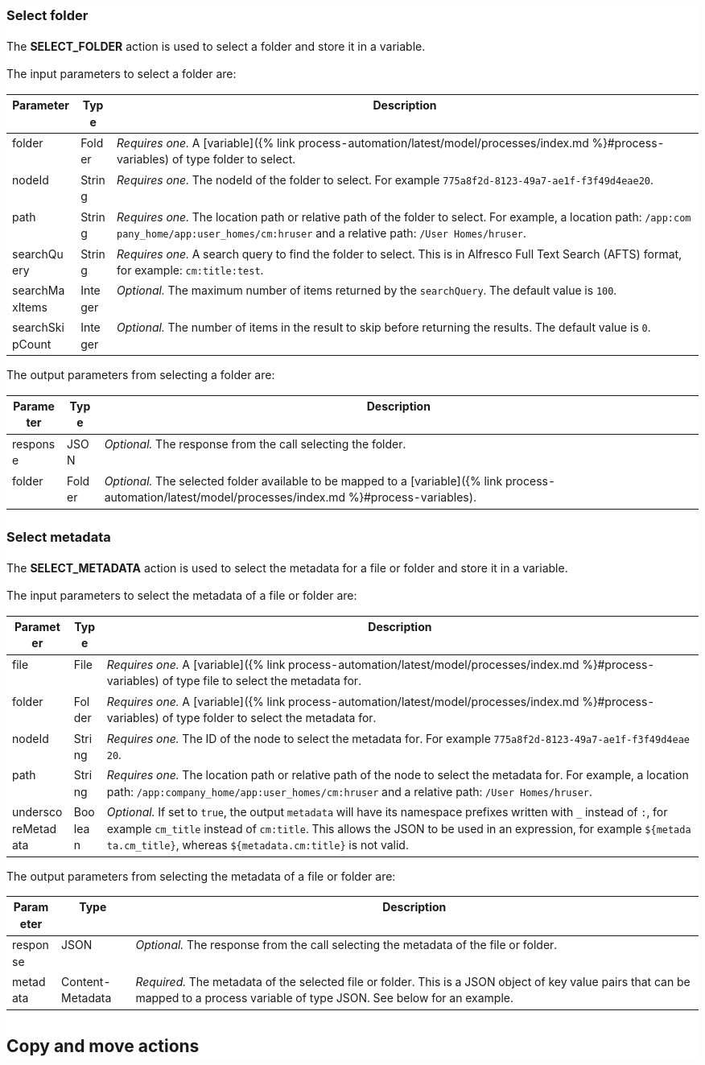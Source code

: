 ### Select folder

The **SELECT_FOLDER** action is used to select a folder and store it in a variable.

The input parameters to select a folder are:

| Parameter | Type | Description |
| --------- | ---- | ----------- |
| folder | Folder | *Requires one.* A [variable]({% link process-automation/latest/model/processes/index.md %}#process-variables) of type folder to select. |
| nodeId | String | *Requires one.* The nodeId of the folder to select. For example `775a8f2d-8123-49a7-ae1f-f3f49d4eae20`. |
| path | String | *Requires one.* The location path or relative path of the folder to select. For example, a location path: `/app:company_home/app:user_homes/cm:hruser` and a relative path: `/User Homes/hruser`. |
| searchQuery | String | *Requires one.*  A search query to find the folder to select. This is in Alfresco Full Text Search (AFTS) format, for example: `cm:title:test`. |
| searchMaxItems | Integer | *Optional.* The maximum number of items returned by the `searchQuery`. The default value is `100`. |
| searchSkipCount | Integer | *Optional.* The number of items in the result to skip before returning the results. The default value is `0`. |

The output parameters from selecting a folder are:

| Parameter | Type | Description |
| --------- | ---- | ----------- |
| response | JSON | *Optional.* The response from the call selecting the folder. |
| folder | Folder | *Optional.* The selected folder available to be mapped to a [variable]({% link process-automation/latest/model/processes/index.md %}#process-variables). |

### Select metadata

The **SELECT_METADATA** action is used to select the metadata for a file or folder and store it in a variable.

The input parameters to select the metadata of a file or folder are:

| Parameter | Type | Description |
| --------- | ---- | ----------- |
| file | File | *Requires one.* A [variable]({% link process-automation/latest/model/processes/index.md %}#process-variables) of type file to select the metadata for. |
| folder | Folder | *Requires one.* A [variable]({% link process-automation/latest/model/processes/index.md %}#process-variables) of type folder to select the metadata for. |
| nodeId | String | *Requires one.* The ID of the node to select the metadata for. For example `775a8f2d-8123-49a7-ae1f-f3f49d4eae20`. |
| path | String | *Requires one.* The location path or relative path of the node to select the metadata for. For example, a location path: `/app:company_home/app:user_homes/cm:hruser` and a relative path: `/User Homes/hruser`. |
| underscoreMetadata | Boolean | *Optional.* If set to `true`, the output `metadata` will have its namespace prefixes written with `_` instead of `:`, for example `cm_title` instead of `cm:title`. This allows the JSON to be used in an expression, for example `${metadata.cm_title}`, whereas `${metadata.cm:title}` is not valid. |

The output parameters from selecting the metadata of a file or folder are:

| Parameter | Type | Description |
| --------- | ---- | ----------- |
| response | JSON | *Optional.* The response from the call selecting the metadata of the file or folder. |
| metadata | Content-Metadata | *Required.* The metadata of the selected file or folder. This is a JSON object of key value pairs that can be mapped to a process variable of type JSON. See below for an example. |

## Copy and move actions
